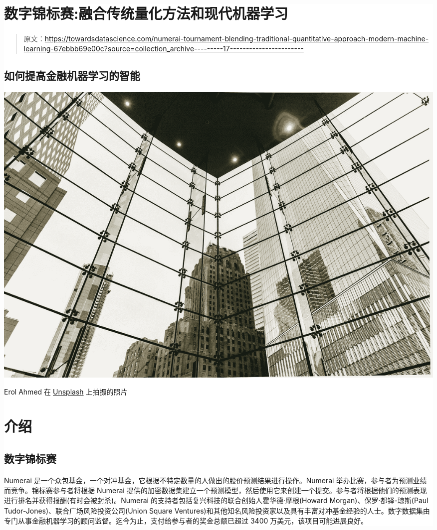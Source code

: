 # 数字锦标赛:融合传统量化方法和现代机器学习

> 原文：<https://towardsdatascience.com/numerai-tournament-blending-traditional-quantitative-approach-modern-machine-learning-67ebbb69e00c?source=collection_archive---------17----------------------->

## 如何提高金融机器学习的智能

![](img/ce225afa02af7a763367ece15bcca45d.png)

Erol Ahmed 在 [Unsplash](https://unsplash.com?utm_source=medium&utm_medium=referral) 上拍摄的照片

# 介绍

## 数字锦标赛

Numerai 是一个众包基金，一个对冲基金，它根据不特定数量的人做出的股价预测结果进行操作。Numerai 举办比赛，参与者为预测业绩而竞争。锦标赛参与者将根据 Numerai 提供的加密数据集建立一个预测模型，然后使用它来创建一个提交。参与者将根据他们的预测表现进行排名并获得报酬(有时会被封杀)。Numerai 的支持者包括复兴科技的联合创始人霍华德·摩根(Howard Morgan)、保罗·都铎-琼斯(Paul Tudor-Jones)、联合广场风险投资公司(Union Square Ventures)和其他知名风险投资家以及具有丰富对冲基金经验的人士。数字数据集由专门从事金融机器学习的顾问监督。迄今为止，支付给参与者的奖金总额已超过 3400 万美元，该项目可能进展良好。
